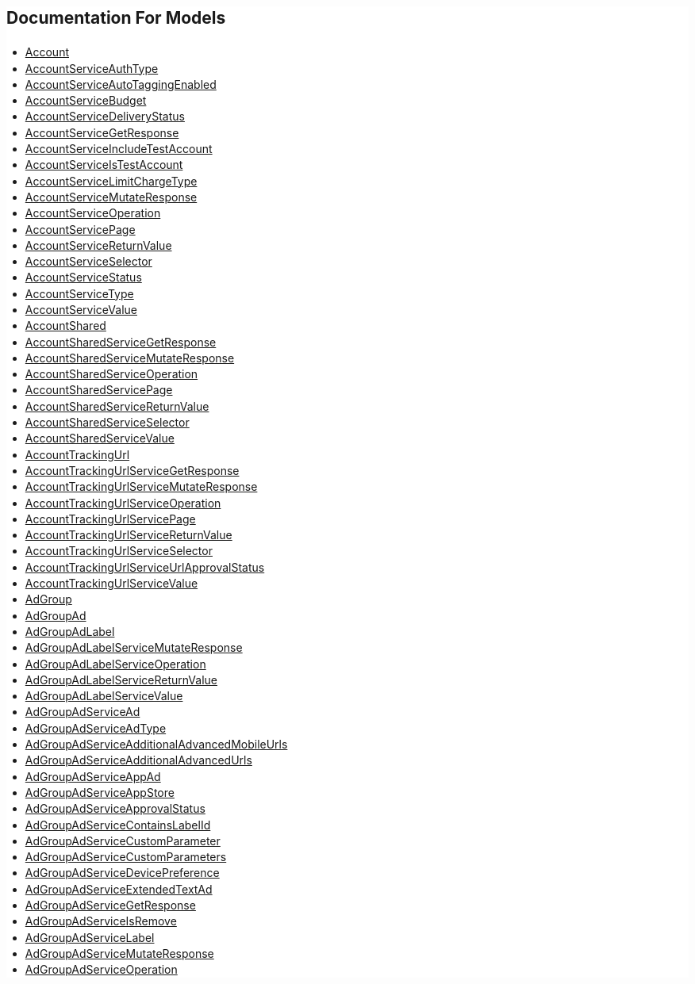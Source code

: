 
## Documentation For Models

 - [Account](docs/Model/Account.md)
 - [AccountServiceAuthType](docs/Model/AccountServiceAuthType.md)
 - [AccountServiceAutoTaggingEnabled](docs/Model/AccountServiceAutoTaggingEnabled.md)
 - [AccountServiceBudget](docs/Model/AccountServiceBudget.md)
 - [AccountServiceDeliveryStatus](docs/Model/AccountServiceDeliveryStatus.md)
 - [AccountServiceGetResponse](docs/Model/AccountServiceGetResponse.md)
 - [AccountServiceIncludeTestAccount](docs/Model/AccountServiceIncludeTestAccount.md)
 - [AccountServiceIsTestAccount](docs/Model/AccountServiceIsTestAccount.md)
 - [AccountServiceLimitChargeType](docs/Model/AccountServiceLimitChargeType.md)
 - [AccountServiceMutateResponse](docs/Model/AccountServiceMutateResponse.md)
 - [AccountServiceOperation](docs/Model/AccountServiceOperation.md)
 - [AccountServicePage](docs/Model/AccountServicePage.md)
 - [AccountServiceReturnValue](docs/Model/AccountServiceReturnValue.md)
 - [AccountServiceSelector](docs/Model/AccountServiceSelector.md)
 - [AccountServiceStatus](docs/Model/AccountServiceStatus.md)
 - [AccountServiceType](docs/Model/AccountServiceType.md)
 - [AccountServiceValue](docs/Model/AccountServiceValue.md)
 - [AccountShared](docs/Model/AccountShared.md)
 - [AccountSharedServiceGetResponse](docs/Model/AccountSharedServiceGetResponse.md)
 - [AccountSharedServiceMutateResponse](docs/Model/AccountSharedServiceMutateResponse.md)
 - [AccountSharedServiceOperation](docs/Model/AccountSharedServiceOperation.md)
 - [AccountSharedServicePage](docs/Model/AccountSharedServicePage.md)
 - [AccountSharedServiceReturnValue](docs/Model/AccountSharedServiceReturnValue.md)
 - [AccountSharedServiceSelector](docs/Model/AccountSharedServiceSelector.md)
 - [AccountSharedServiceValue](docs/Model/AccountSharedServiceValue.md)
 - [AccountTrackingUrl](docs/Model/AccountTrackingUrl.md)
 - [AccountTrackingUrlServiceGetResponse](docs/Model/AccountTrackingUrlServiceGetResponse.md)
 - [AccountTrackingUrlServiceMutateResponse](docs/Model/AccountTrackingUrlServiceMutateResponse.md)
 - [AccountTrackingUrlServiceOperation](docs/Model/AccountTrackingUrlServiceOperation.md)
 - [AccountTrackingUrlServicePage](docs/Model/AccountTrackingUrlServicePage.md)
 - [AccountTrackingUrlServiceReturnValue](docs/Model/AccountTrackingUrlServiceReturnValue.md)
 - [AccountTrackingUrlServiceSelector](docs/Model/AccountTrackingUrlServiceSelector.md)
 - [AccountTrackingUrlServiceUrlApprovalStatus](docs/Model/AccountTrackingUrlServiceUrlApprovalStatus.md)
 - [AccountTrackingUrlServiceValue](docs/Model/AccountTrackingUrlServiceValue.md)
 - [AdGroup](docs/Model/AdGroup.md)
 - [AdGroupAd](docs/Model/AdGroupAd.md)
 - [AdGroupAdLabel](docs/Model/AdGroupAdLabel.md)
 - [AdGroupAdLabelServiceMutateResponse](docs/Model/AdGroupAdLabelServiceMutateResponse.md)
 - [AdGroupAdLabelServiceOperation](docs/Model/AdGroupAdLabelServiceOperation.md)
 - [AdGroupAdLabelServiceReturnValue](docs/Model/AdGroupAdLabelServiceReturnValue.md)
 - [AdGroupAdLabelServiceValue](docs/Model/AdGroupAdLabelServiceValue.md)
 - [AdGroupAdServiceAd](docs/Model/AdGroupAdServiceAd.md)
 - [AdGroupAdServiceAdType](docs/Model/AdGroupAdServiceAdType.md)
 - [AdGroupAdServiceAdditionalAdvancedMobileUrls](docs/Model/AdGroupAdServiceAdditionalAdvancedMobileUrls.md)
 - [AdGroupAdServiceAdditionalAdvancedUrls](docs/Model/AdGroupAdServiceAdditionalAdvancedUrls.md)
 - [AdGroupAdServiceAppAd](docs/Model/AdGroupAdServiceAppAd.md)
 - [AdGroupAdServiceAppStore](docs/Model/AdGroupAdServiceAppStore.md)
 - [AdGroupAdServiceApprovalStatus](docs/Model/AdGroupAdServiceApprovalStatus.md)
 - [AdGroupAdServiceContainsLabelId](docs/Model/AdGroupAdServiceContainsLabelId.md)
 - [AdGroupAdServiceCustomParameter](docs/Model/AdGroupAdServiceCustomParameter.md)
 - [AdGroupAdServiceCustomParameters](docs/Model/AdGroupAdServiceCustomParameters.md)
 - [AdGroupAdServiceDevicePreference](docs/Model/AdGroupAdServiceDevicePreference.md)
 - [AdGroupAdServiceExtendedTextAd](docs/Model/AdGroupAdServiceExtendedTextAd.md)
 - [AdGroupAdServiceGetResponse](docs/Model/AdGroupAdServiceGetResponse.md)
 - [AdGroupAdServiceIsRemove](docs/Model/AdGroupAdServiceIsRemove.md)
 - [AdGroupAdServiceLabel](docs/Model/AdGroupAdServiceLabel.md)
 - [AdGroupAdServiceMutateResponse](docs/Model/AdGroupAdServiceMutateResponse.md)
 - [AdGroupAdServiceOperation](docs/Model/AdGroupAdServiceOperation.md)